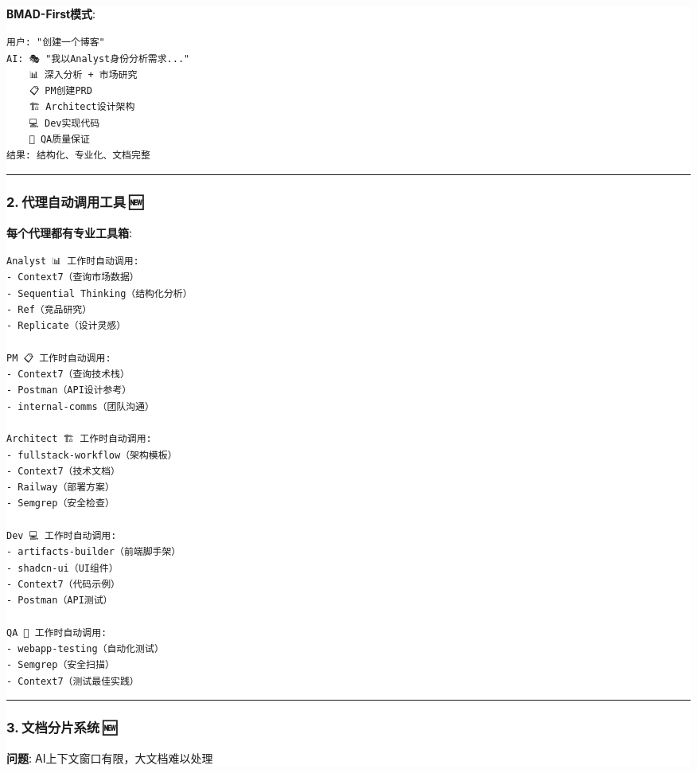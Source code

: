 **BMAD-First模式**:
```
用户: "创建一个博客"
AI: 🎭 "我以Analyst身份分析需求..."
    📊 深入分析 + 市场研究
    📋 PM创建PRD
    🏗️ Architect设计架构
    💻 Dev实现代码
    🧪 QA质量保证
结果: 结构化、专业化、文档完整
```

---

### **2. 代理自动调用工具** 🆕

**每个代理都有专业工具箱**:

```
Analyst 📊 工作时自动调用:
- Context7（查询市场数据）
- Sequential Thinking（结构化分析）
- Ref（竞品研究）
- Replicate（设计灵感）

PM 📋 工作时自动调用:
- Context7（查询技术栈）
- Postman（API设计参考）
- internal-comms（团队沟通）

Architect 🏗️ 工作时自动调用:
- fullstack-workflow（架构模板）
- Context7（技术文档）
- Railway（部署方案）
- Semgrep（安全检查）

Dev 💻 工作时自动调用:
- artifacts-builder（前端脚手架）
- shadcn-ui（UI组件）
- Context7（代码示例）
- Postman（API测试）

QA 🧪 工作时自动调用:
- webapp-testing（自动化测试）
- Semgrep（安全扫描）
- Context7（测试最佳实践）
```

---

### **3. 文档分片系统** 🆕

**问题**: AI上下文窗口有限，大文档难以处理

